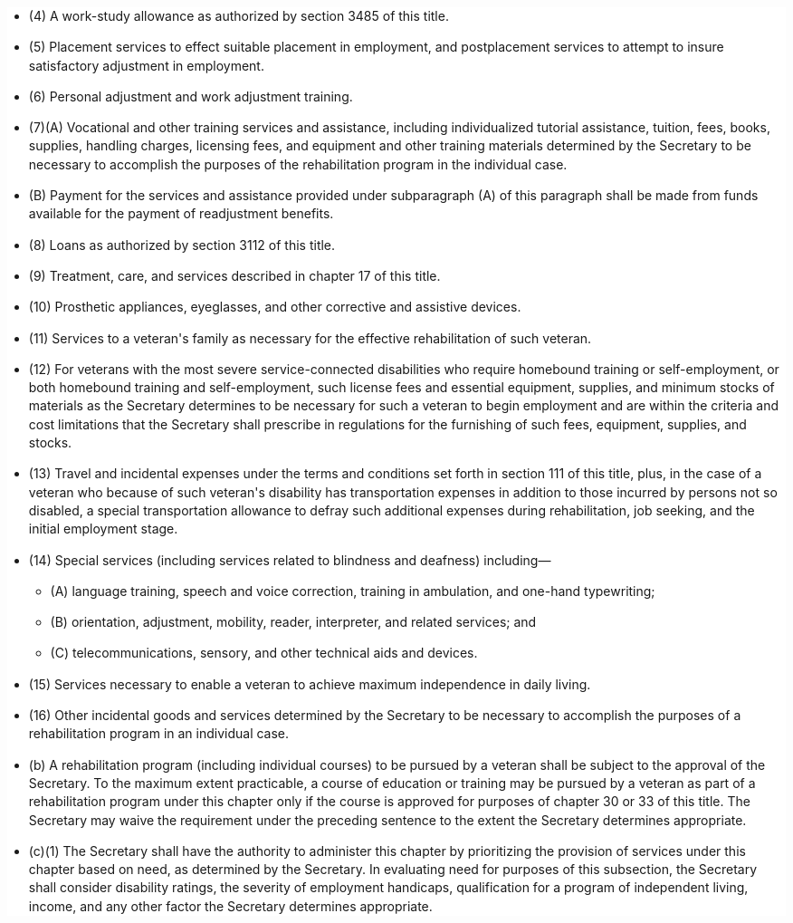   * (4) A work-study allowance as authorized by section 3485 of this title.

  * (5) Placement services to effect suitable placement in employment, and postplacement services to attempt to insure satisfactory adjustment in employment.

  * (6) Personal adjustment and work adjustment training.

  * (7)(A) Vocational and other training services and assistance, including individualized tutorial assistance, tuition, fees, books, supplies, handling charges, licensing fees, and equipment and other training materials determined by the Secretary to be necessary to accomplish the purposes of the rehabilitation program in the individual case.

  * (B) Payment for the services and assistance provided under subparagraph (A) of this paragraph shall be made from funds available for the payment of readjustment benefits.

  * (8) Loans as authorized by section 3112 of this title.

  * (9) Treatment, care, and services described in chapter 17 of this title.

  * (10) Prosthetic appliances, eyeglasses, and other corrective and assistive devices.

  * (11) Services to a veteran's family as necessary for the effective rehabilitation of such veteran.

  * (12) For veterans with the most severe service-connected disabilities who require homebound training or self-employment, or both homebound training and self-employment, such license fees and essential equipment, supplies, and minimum stocks of materials as the Secretary determines to be necessary for such a veteran to begin employment and are within the criteria and cost limitations that the Secretary shall prescribe in regulations for the furnishing of such fees, equipment, supplies, and stocks.

  * (13) Travel and incidental expenses under the terms and conditions set forth in section 111 of this title, plus, in the case of a veteran who because of such veteran's disability has transportation expenses in addition to those incurred by persons not so disabled, a special transportation allowance to defray such additional expenses during rehabilitation, job seeking, and the initial employment stage.

  * (14) Special services (including services related to blindness and deafness) including—

    * (A) language training, speech and voice correction, training in ambulation, and one-hand typewriting;

    * (B) orientation, adjustment, mobility, reader, interpreter, and related services; and

    * (C) telecommunications, sensory, and other technical aids and devices.


  * (15) Services necessary to enable a veteran to achieve maximum independence in daily living.

  * (16) Other incidental goods and services determined by the Secretary to be necessary to accomplish the purposes of a rehabilitation program in an individual case.


* (b) A rehabilitation program (including individual courses) to be pursued by a veteran shall be subject to the approval of the Secretary. To the maximum extent practicable, a course of education or training may be pursued by a veteran as part of a rehabilitation program under this chapter only if the course is approved for purposes of chapter 30 or 33 of this title. The Secretary may waive the requirement under the preceding sentence to the extent the Secretary determines appropriate.

* (c)(1) The Secretary shall have the authority to administer this chapter by prioritizing the provision of services under this chapter based on need, as determined by the Secretary. In evaluating need for purposes of this subsection, the Secretary shall consider disability ratings, the severity of employment handicaps, qualification for a program of independent living, income, and any other factor the Secretary determines appropriate.
